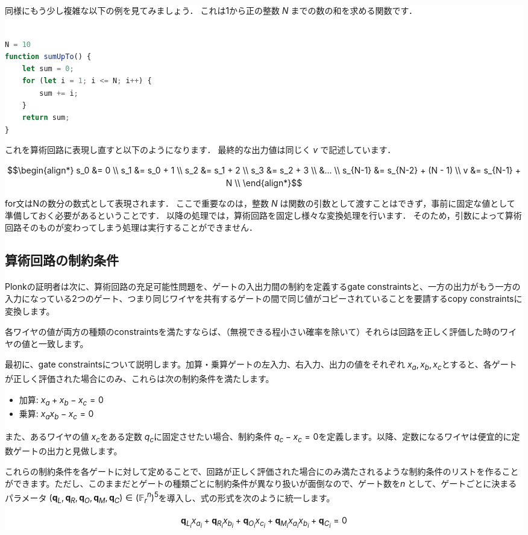 同様にもう少し複雑な以下の例を見てみましょう．
これは1から正の整数 $N$ までの数の和を求める関数です．
```js

N = 10
function sumUpTo() {
    let sum = 0;
    for (let i = 1; i <= N; i++) {
        sum += i;
    }
    return sum;
}
```
これを算術回路に表現し直すと以下のようになります．
最終的な出力値は同じく $v$ で記述しています．
```math
\begin{align*}
    s_0 &= 0 \\
    s_1 &= s_0 + 1 \\
    s_2 &= s_1 + 2 \\
    s_3 &= s_2 + 3 \\
    &... \\
    s_{N-1} &= s_{N-2} + (N - 1) \\
    v &= s_{N-1} + N \\
\end{align*}
```
for文はNの数分の数式として表現されます．
ここで重要なのは，整数 $N$ は関数の引数として渡すことはできず，事前に固定な値として準備しておく必要があるということです．
以降の処理では，算術回路を固定し様々な変換処理を行います．
そのため，引数によって算術回路そのものが変わってしまう処理は実行することができません．


## 算術回路の制約条件
Plonkの証明者は次に、算術回路の充足可能性問題を、ゲートの入出力間の制約を定義するgate constraintsと、一方の出力がもう一方の入力になっている2つのゲート、つまり同じワイヤを共有するゲートの間で同じ値がコピーされていることを要請するcopy constraintsに変換します。


各ワイヤの値が両方の種類のconstraintsを満たすならば、（無視できる程小さい確率を除いて）それらは回路を正しく評価した時のワイヤの値と一致します。


最初に、gate constraintsについて説明します。加算・乗算ゲートの左入力、右入力、出力の値をそれぞれ $x_a, x_b, x_c$とすると、各ゲートが正しく評価された場合にのみ、これらは次の制約条件を満たします。
- 加算: $x_a + x_b - x_c = 0$
- 乗算: $x_a x_b - x_c = 0$

また、あるワイヤの値 $x_c$をある定数 $q_c$に固定させたい場合、制約条件 $q_c - x_c = 0$を定義します。以降、定数になるワイヤは便宜的に定数ゲートの出力と見做します。

これらの制約条件を各ゲートに対して定めることで、回路が正しく評価された場合にのみ満たされるような制約条件のリストを作ることができます。ただし、このままだとゲートの種類ごとに制約条件が異なり扱いが面倒なので、ゲート数を$n$ として、ゲートごとに決まるパラメータ $(\textbf{q}_L, \textbf{q}_R, \textbf{q}_O, \textbf{q}_M, \textbf{q}_C) \in (\mathbb{F}_r^n)^5$を導入し、式の形式を次のように統一します。


```math
    \textbf{q}_{L_i} x_{a_i} + \textbf{q}_{R_i} x_{b_i} + \textbf{q}_{O_i} x_{c_i} + \textbf{q}_{M_i} x_{a_i} x_{b_i} + \textbf{q}_{C_i} = 0
```
